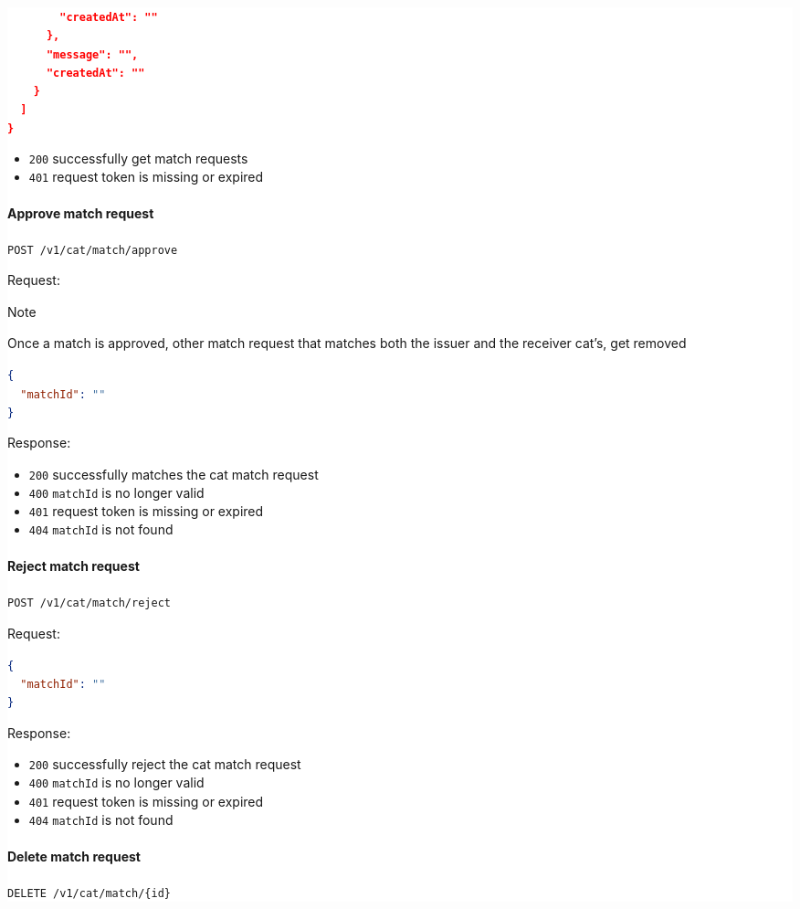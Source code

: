 ```json
        "createdAt": ""
      },
      "message": "",
      "createdAt": ""
    }
  ]
}
```

- `200` successfully get match requests
- `401` request token is missing or expired

#### Approve match request

`POST /v1/cat/match/approve`

Request:

> [!NOTE]
> Once a match is approved, other match request that matches both the issuer and the receiver cat’s, get removed

```json
{
  "matchId": ""
}
```

Response:

- `200` successfully matches the cat match request
- `400` `matchId` is no longer valid
- `401` request token is missing or expired
- `404` `matchId` is not found

#### Reject match request

`POST /v1/cat/match/reject`

Request:

```json
{
  "matchId": ""
}
```

Response:

- `200` successfully reject the cat match request
- `400` `matchId` is no longer valid
- `401` request token is missing or expired
- `404` `matchId` is not found

#### Delete match request

`DELETE /v1/cat/match/{id}`
